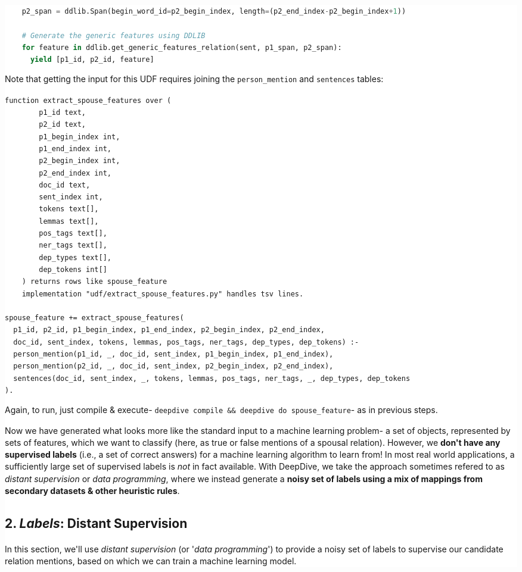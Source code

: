 ```python
    p2_span = ddlib.Span(begin_word_id=p2_begin_index, length=(p2_end_index-p2_begin_index+1))

    # Generate the generic features using DDLIB
    for feature in ddlib.get_generic_features_relation(sent, p1_span, p2_span):
      yield [p1_id, p2_id, feature]
```
Note that getting the input for this UDF requires joining the `person_mention` and `sentences` tables:
```
function extract_spouse_features over (
        p1_id text,
        p2_id text,
        p1_begin_index int,
        p1_end_index int,
        p2_begin_index int,
        p2_end_index int,
        doc_id text,
        sent_index int,
        tokens text[],
        lemmas text[],
        pos_tags text[],
        ner_tags text[],
        dep_types text[],
        dep_tokens int[]
    ) returns rows like spouse_feature
    implementation "udf/extract_spouse_features.py" handles tsv lines.

spouse_feature += extract_spouse_features(
  p1_id, p2_id, p1_begin_index, p1_end_index, p2_begin_index, p2_end_index,
  doc_id, sent_index, tokens, lemmas, pos_tags, ner_tags, dep_types, dep_tokens) :-
  person_mention(p1_id, _, doc_id, sent_index, p1_begin_index, p1_end_index),
  person_mention(p2_id, _, doc_id, sent_index, p2_begin_index, p2_end_index),
  sentences(doc_id, sent_index, _, tokens, lemmas, pos_tags, ner_tags, _, dep_types, dep_tokens
).
```
Again, to run, just compile \& execute- `deepdive compile && deepdive do spouse_feature`- as in previous steps.

Now we have generated what looks more like the standard input to a machine learning problem- a set of objects, represented by sets of features, which we want to classify (here, as true or false mentions of a spousal relation).
However, we **don't have any supervised labels** (i.e., a set of correct answers) for a machine learning algorithm to learn from!
In most real world applications, a sufficiently large set of supervised labels is _not_ in fact available.
With DeepDive, we take the approach sometimes refered to as _distant supervision_ or _data programming_, where we instead generate a **noisy set of labels using a mix of mappings from secondary datasets \& other heuristic rules**.


## 2. _Labels_: Distant Supervision
In this section, we'll use _distant supervision_ (or '_data programming_') to provide a noisy set of labels to supervise our candidate relation mentions, based on which we can train a machine learning model.
